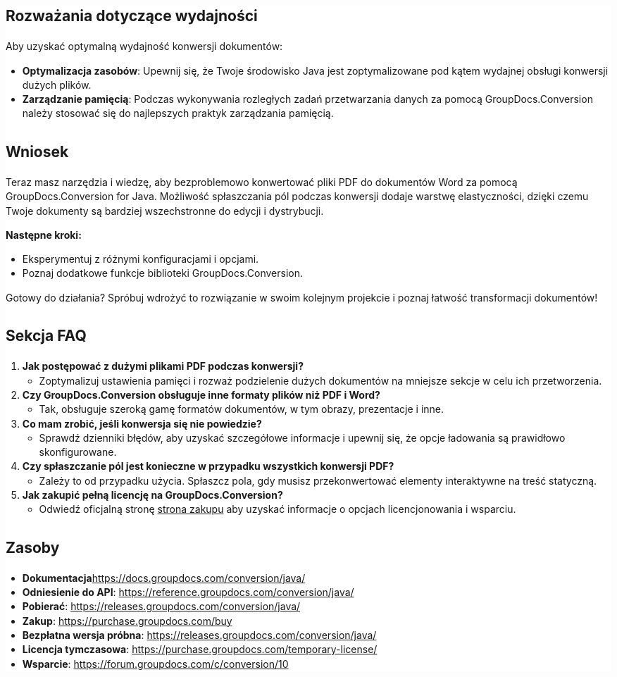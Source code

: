 ## Rozważania dotyczące wydajności
Aby uzyskać optymalną wydajność konwersji dokumentów:
- **Optymalizacja zasobów**: Upewnij się, że Twoje środowisko Java jest zoptymalizowane pod kątem wydajnej obsługi konwersji dużych plików.
- **Zarządzanie pamięcią**: Podczas wykonywania rozległych zadań przetwarzania danych za pomocą GroupDocs.Conversion należy stosować się do najlepszych praktyk zarządzania pamięcią.

## Wniosek
Teraz masz narzędzia i wiedzę, aby bezproblemowo konwertować pliki PDF do dokumentów Word za pomocą GroupDocs.Conversion for Java. Możliwość spłaszczania pól podczas konwersji dodaje warstwę elastyczności, dzięki czemu Twoje dokumenty są bardziej wszechstronne do edycji i dystrybucji.

**Następne kroki:**
- Eksperymentuj z różnymi konfiguracjami i opcjami.
- Poznaj dodatkowe funkcje biblioteki GroupDocs.Conversion.

Gotowy do działania? Spróbuj wdrożyć to rozwiązanie w swoim kolejnym projekcie i poznaj łatwość transformacji dokumentów!

## Sekcja FAQ
1. **Jak postępować z dużymi plikami PDF podczas konwersji?**
   - Zoptymalizuj ustawienia pamięci i rozważ podzielenie dużych dokumentów na mniejsze sekcje w celu ich przetworzenia.
2. **Czy GroupDocs.Conversion obsługuje inne formaty plików niż PDF i Word?**
   - Tak, obsługuje szeroką gamę formatów dokumentów, w tym obrazy, prezentacje i inne.
3. **Co mam zrobić, jeśli konwersja się nie powiedzie?**
   - Sprawdź dzienniki błędów, aby uzyskać szczegółowe informacje i upewnij się, że opcje ładowania są prawidłowo skonfigurowane.
4. **Czy spłaszczanie pól jest konieczne w przypadku wszystkich konwersji PDF?**
   - Zależy to od przypadku użycia. Spłaszcz pola, gdy musisz przekonwertować elementy interaktywne na treść statyczną.
5. **Jak zakupić pełną licencję na GroupDocs.Conversion?**
   - Odwiedź oficjalną stronę [strona zakupu](https://purchase.groupdocs.com/buy) aby uzyskać informacje o opcjach licencjonowania i wsparciu.

## Zasoby
- **Dokumentacja**https://docs.groupdocs.com/conversion/java/
- **Odniesienie do API**: https://reference.groupdocs.com/conversion/java/
- **Pobierać**: https://releases.groupdocs.com/conversion/java/
- **Zakup**: https://purchase.groupdocs.com/buy
- **Bezpłatna wersja próbna**: https://releases.groupdocs.com/conversion/java/
- **Licencja tymczasowa**: https://purchase.groupdocs.com/temporary-license/
- **Wsparcie**: https://forum.groupdocs.com/c/conversion/10